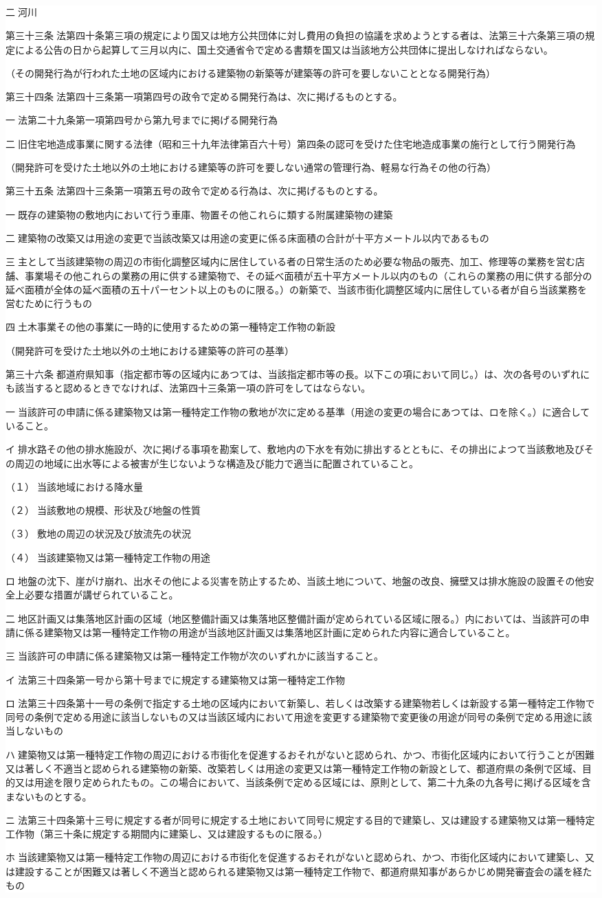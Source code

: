 二 河川

第三十三条 法第四十条第三項の規定により国又は地方公共団体に対し費用の負担の協議を求めようとする者は、法第三十六条第三項の規定による公告の日から起算して三月以内に、国土交通省令で定める書類を国又は当該地方公共団体に提出しなければならない。

（その開発行為が行われた土地の区域内における建築物の新築等が建築等の許可を要しないこととなる開発行為）

第三十四条 法第四十三条第一項第四号の政令で定める開発行為は、次に掲げるものとする。

一 法第二十九条第一項第四号から第九号までに掲げる開発行為

二 旧住宅地造成事業に関する法律（昭和三十九年法律第百六十号）第四条の認可を受けた住宅地造成事業の施行として行う開発行為

（開発許可を受けた土地以外の土地における建築等の許可を要しない通常の管理行為、軽易な行為その他の行為）

第三十五条 法第四十三条第一項第五号の政令で定める行為は、次に掲げるものとする。

一 既存の建築物の敷地内において行う車庫、物置その他これらに類する附属建築物の建築

二 建築物の改築又は用途の変更で当該改築又は用途の変更に係る床面積の合計が十平方メートル以内であるもの

三 主として当該建築物の周辺の市街化調整区域内に居住している者の日常生活のため必要な物品の販売、加工、修理等の業務を営む店舗、事業場その他これらの業務の用に供する建築物で、その延べ面積が五十平方メートル以内のもの（これらの業務の用に供する部分の延べ面積が全体の延べ面積の五十パーセント以上のものに限る。）の新築で、当該市街化調整区域内に居住している者が自ら当該業務を営むために行うもの

四 土木事業その他の事業に一時的に使用するための第一種特定工作物の新設

（開発許可を受けた土地以外の土地における建築等の許可の基準）

第三十六条 都道府県知事（指定都市等の区域内にあつては、当該指定都市等の長。以下この項において同じ。）は、次の各号のいずれにも該当すると認めるときでなければ、法第四十三条第一項の許可をしてはならない。

一 当該許可の申請に係る建築物又は第一種特定工作物の敷地が次に定める基準（用途の変更の場合にあつては、ロを除く。）に適合していること。

イ 排水路その他の排水施設が、次に掲げる事項を勘案して、敷地内の下水を有効に排出するとともに、その排出によつて当該敷地及びその周辺の地域に出水等による被害が生じないような構造及び能力で適当に配置されていること。

（１） 当該地域における降水量

（２） 当該敷地の規模、形状及び地盤の性質

（３） 敷地の周辺の状況及び放流先の状況

（４） 当該建築物又は第一種特定工作物の用途

ロ 地盤の沈下、崖がけ崩れ、出水その他による災害を防止するため、当該土地について、地盤の改良、擁壁又は排水施設の設置その他安全上必要な措置が講ぜられていること。

二 地区計画又は集落地区計画の区域（地区整備計画又は集落地区整備計画が定められている区域に限る。）内においては、当該許可の申請に係る建築物又は第一種特定工作物の用途が当該地区計画又は集落地区計画に定められた内容に適合していること。

三 当該許可の申請に係る建築物又は第一種特定工作物が次のいずれかに該当すること。

イ 法第三十四条第一号から第十号までに規定する建築物又は第一種特定工作物

ロ 法第三十四条第十一号の条例で指定する土地の区域内において新築し、若しくは改築する建築物若しくは新設する第一種特定工作物で同号の条例で定める用途に該当しないもの又は当該区域内において用途を変更する建築物で変更後の用途が同号の条例で定める用途に該当しないもの

ハ 建築物又は第一種特定工作物の周辺における市街化を促進するおそれがないと認められ、かつ、市街化区域内において行うことが困難又は著しく不適当と認められる建築物の新築、改築若しくは用途の変更又は第一種特定工作物の新設として、都道府県の条例で区域、目的又は用途を限り定められたもの。この場合において、当該条例で定める区域には、原則として、第二十九条の九各号に掲げる区域を含まないものとする。

ニ 法第三十四条第十三号に規定する者が同号に規定する土地において同号に規定する目的で建築し、又は建設する建築物又は第一種特定工作物（第三十条に規定する期間内に建築し、又は建設するものに限る。）

ホ 当該建築物又は第一種特定工作物の周辺における市街化を促進するおそれがないと認められ、かつ、市街化区域内において建築し、又は建設することが困難又は著しく不適当と認められる建築物又は第一種特定工作物で、都道府県知事があらかじめ開発審査会の議を経たもの
